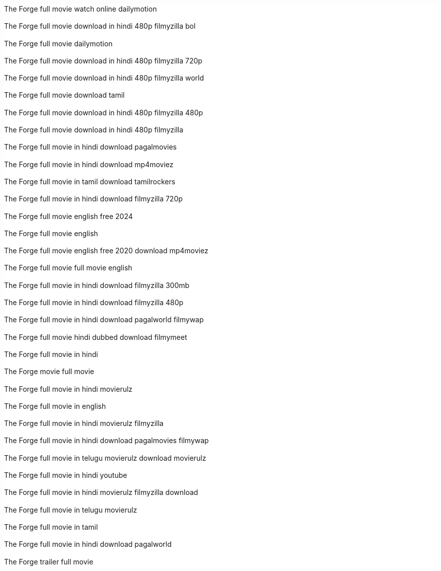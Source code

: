 The Forge full movie watch online dailymotion

The Forge full movie download in hindi 480p filmyzilla bol

The Forge full movie dailymotion

The Forge full movie download in hindi 480p filmyzilla 720p

The Forge full movie download in hindi 480p filmyzilla world

The Forge full movie download tamil

The Forge full movie download in hindi 480p filmyzilla 480p

The Forge full movie download in hindi 480p filmyzilla

The Forge full movie in hindi download pagalmovies

The Forge full movie in hindi download mp4moviez

The Forge full movie in tamil download tamilrockers

The Forge full movie in hindi download filmyzilla 720p

The Forge full movie english free 2024

The Forge full movie english

The Forge full movie english free 2020 download mp4moviez

The Forge full movie full movie english

The Forge full movie in hindi download filmyzilla 300mb

The Forge full movie in hindi download filmyzilla 480p

The Forge full movie in hindi download pagalworld filmywap

The Forge full movie hindi dubbed download filmymeet

The Forge full movie in hindi

The Forge movie full movie

The Forge full movie in hindi movierulz

The Forge full movie in english

The Forge full movie in hindi movierulz filmyzilla

The Forge full movie in hindi download pagalmovies filmywap

The Forge full movie in telugu movierulz download movierulz

The Forge full movie in hindi youtube

The Forge full movie in hindi movierulz filmyzilla download

The Forge full movie in telugu movierulz

The Forge full movie in tamil

The Forge full movie in hindi download pagalworld

The Forge trailer full movie
